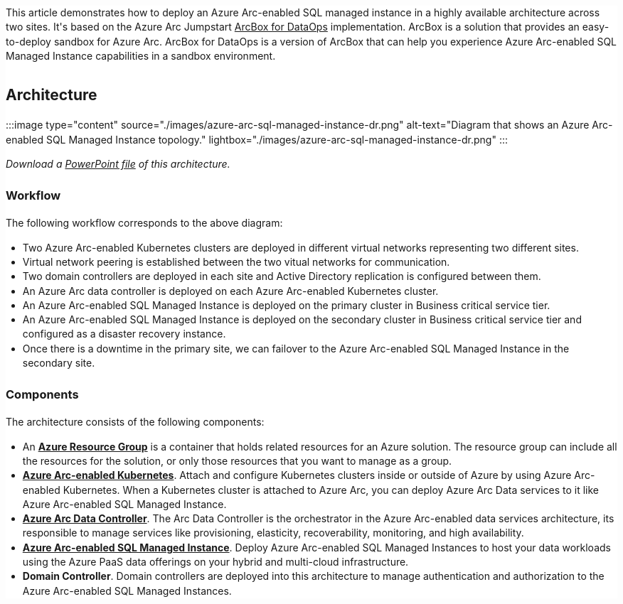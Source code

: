 This article demonstrates how to deploy an Azure Arc-enabled SQL managed instance in a highly available architecture across two sites. It's based on the Azure Arc Jumpstart [ArcBox for DataOps](https://azurearcjumpstart.io/azure_jumpstart_arcbox/dataops) implementation. ArcBox is a solution that provides an easy-to-deploy sandbox for Azure Arc. ArcBox for DataOps is a version of ArcBox that can help you experience Azure Arc-enabled SQL Managed Instance capabilities in a sandbox environment.

## Architecture

:::image type="content" source="./images/azure-arc-sql-managed-instance-dr.png" alt-text="Diagram that shows an Azure Arc-enabled SQL Managed Instance topology." lightbox="./images/azure-arc-sql-managed-instance-dr.png" :::

*Download a [PowerPoint file][architectural-diagram-ppt-source] of this architecture.*

### Workflow

The following workflow corresponds to the above diagram:

- Two Azure Arc-enabled Kubernetes clusters are deployed in different virtual networks representing two different sites.
- Virtual network peering is established between the two vitual networks for communication.
- Two domain controllers are deployed in each site and Active Directory replication is configured between them.
- An Azure Arc data controller is deployed on each Azure Arc-enabled Kubernetes cluster.
- An Azure Arc-enabled SQL Managed Instance is deployed on the primary cluster in Business critical service tier.
- An Azure Arc-enabled SQL Managed Instance is deployed on the secondary cluster in Business critical service tier and configured as a disaster recovery instance.
- Once there is a downtime in the primary site, we can failover to the Azure Arc-enabled SQL Managed Instance in the secondary site.

### Components

The architecture consists of the following components:

- An **[Azure Resource Group](/azure/azure-resource-manager/management/manage-resource-groups-portal#what-is-a-resource-group)** is a container that holds related resources for an Azure solution. The resource group can include all the resources for the solution, or only those resources that you want to manage as a group.
- **[Azure Arc-enabled Kubernetes](/azure/azure-arc/kubernetes/)**. Attach and configure Kubernetes clusters inside or outside of Azure by using Azure Arc-enabled Kubernetes. When a Kubernetes cluster is attached to Azure Arc, you can deploy Azure Arc Data services to it like Azure Arc-enabled SQL Managed Instance.
- **[Azure Arc Data Controller](/azure/azure-arc/data/create-data-controller-direct-cli?tabs=linux)**. The Arc Data Controller is the orchestrator in the Azure Arc-enabled data services architecture, its responsible to manage services like provisioning, elasticity, recoverability, monitoring, and high availability.
- **[Azure Arc-enabled SQL Managed Instance](/azure/azure-arc/data/managed-instance-overview)**. Deploy Azure Arc-enabled SQL Managed Instances to host your data workloads using the Azure PaaS data offerings on your hybrid and multi-cloud infrastructure.
- **Domain Controller**. Domain controllers are deployed into this architecture to manage authentication and authorization to the Azure Arc-enabled SQL Managed Instances.


[architectural-diagram-ppt-source]: https://arch-center.azureedge.net/azure-arc-sqlmi-dr.pptx
[Arc Jumpstart]: https://azurearcjumpstart.io
[architectural-diagram]: ./images/azure-arc-sql-mi-dr.png
[Azure Arc docs]: /azure/azure-arc/
[Azure Arc-enabled SQL Managed Instance docs]: /azure/azure-arc/data/managed-instance-overview
[Azure Log Analytics]: /azure/azure-monitor/logs/log-analytics-overview
[Azure Monitor]: https://azure.microsoft.com/services/monitor/
[Azure Arc]: /azure/azure-arc
[Arc Jumpstart data services scenarios]: https://azurearcjumpstart.io/azure_arc_jumpstart/azure_arc_data/
[Azure Resource Group]: /azure/azure-resource-manager/management/manage-resource-groups-portal#what-is-a-resource-group
[CAF Arc Accelerator]: /azure/cloud-adoption-framework/scenarios/hybrid/enterprise-scale-landing-zone
[Microsoft Defender for Cloud]: https://azure.microsoft.com/services/defender-for-cloud/
[Microsoft Sentinel]: https://azure.microsoft.com/services/microsoft-sentinel/
[pricing-calculator]: https://azure.microsoft.com/pricing/calculator
[rg-limits]: /azure/azure-resource-manager/management/azure-subscription-service-limits#resource-group-limits
[subscription-limits]: /azure/azure-resource-manager/management/azure-subscription-service-limits#subscription-limits
[waf-principles-reliability]: /azure/architecture/framework/resiliency/principles
[waf-principles-security]: /azure/architecture/framework/security/security-principles
[waf-principles-cost-opt]: /azure/architecture/framework/cost/principles
[waf-principles-operational-excellence]: /azure/architecture/framework/devops/principles
[waf-principles-performance-efficiency]: /azure/architecture/framework/scalability/principles